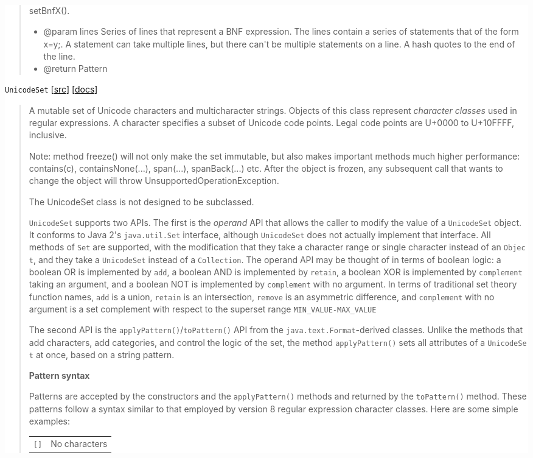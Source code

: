> setBnfX().
>
> - @param lines Series of lines that represent a BNF expression. The lines contain
>          a series of statements that of the form x=y;. A statement can take
>          multiple lines, but there can't be multiple statements on a line.
>          A hash quotes to the end of the line.
> - @return Pattern

`UnicodeSet` [[src](https://github.com/unicode-org/icu/tree/main/icu4j/main/core/src/main/java/com/ibm/icu/text/UnicodeSet.java)]
[[docs](https://unicode-org.github.io/icu-docs/apidoc/dev/icu4j/com/ibm/icu/text/UnicodeSet.html)]

> A mutable set of Unicode characters and multicharacter strings.
> Objects of this class represent *character classes* used
> in regular expressions. A character specifies a subset of Unicode
> code points.  Legal code points are U+0000 to U+10FFFF, inclusive.
>
> Note: method freeze() will not only make the set immutable, but
> also makes important methods much higher performance:
> contains(c), containsNone(...), span(...), spanBack(...) etc.
> After the object is frozen, any subsequent call that wants to change
> the object will throw UnsupportedOperationException.
>
> The UnicodeSet class is not designed to be subclassed.
>
> `UnicodeSet` supports two APIs. The first is the
> *operand* API that allows the caller to modify the value of
> a `UnicodeSet` object. It conforms to Java 2's
> `java.util.Set` interface, although
> `UnicodeSet` does not actually implement that
> interface. All methods of `Set` are supported, with the
> modification that they take a character range or single character
> instead of an `Object`, and they take a
> `UnicodeSet` instead of a `Collection`.  The
> operand API may be thought of in terms of boolean logic: a boolean
> OR is implemented by `add`, a boolean AND is implemented
> by `retain`, a boolean XOR is implemented by
> `complement` taking an argument, and a boolean NOT is
> implemented by `complement` with no argument.  In terms
> of traditional set theory function names, `add` is a
> union, `retain` is an intersection, `remove`
> is an asymmetric difference, and `complement` with no
> argument is a set complement with respect to the superset range
> `MIN_VALUE-MAX_VALUE`
>
> The second API is the
> `applyPattern()`/`toPattern()` API from the
> `java.text.Format`-derived classes.  Unlike the
> methods that add characters, add categories, and control the logic
> of the set, the method `applyPattern()` sets all
> attributes of a `UnicodeSet` at once, based on a
> string pattern.
>
> **Pattern syntax**
>
> Patterns are accepted by the constructors and the
> `applyPattern()` methods and returned by the
> `toPattern()` method.  These patterns follow a syntax
> similar to that employed by version 8 regular expression character
> classes.  Here are some simple examples:
>
> | | |
> | - | - |
> | `[]` | No characters |